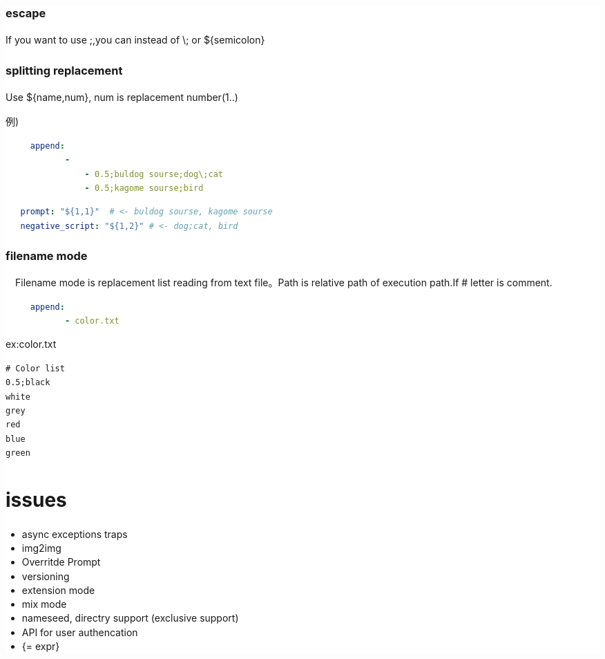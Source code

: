 
### escape
If you want to use ;,you can instead of \\; or \${semicolon}

### splitting replacement

Use \${name,num}, num is replacement number(1..)

例)
```yaml
     append:
            -
                - 0.5;buldog sourse;dog\;cat
                - 0.5;kagome sourse;bird
```

```yaml
   prompt: "${1,1}"  # <- buldog sourse, kagome sourse
   negative_script: "${1,2}" # <- dog;cat, bird
```

### filename mode
　Filename mode is replacement list reading from text file。Path is relative path of execution path.If # letter is comment.


```yaml
     append:
            - color.txt
```

ex:color.txt
```
# Color list
0.5;black
white
grey
red
blue
green
```

# issues
- async exceptions traps
- img2img
- Overritde Prompt
- versioning
- extension mode
- mix mode
- nameseed, directry support (exclusive support)
- API for user authencation
- {= expr}
